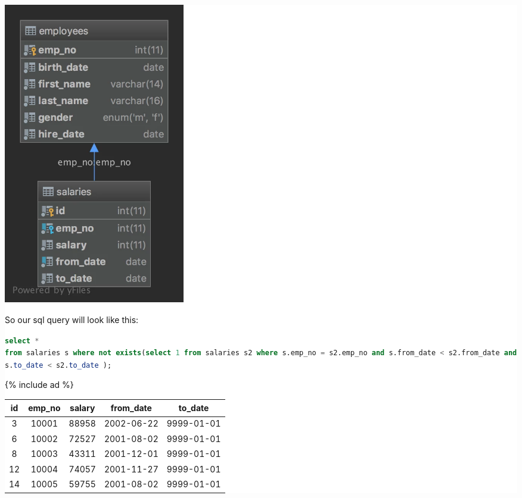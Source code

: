 <img alt="Employee Salary Relation ship" src="/images/rjpa/salaries.webp" lazyload width="300px"/>

So our sql query will look like this:
```sql
select *
from salaries s where not exists(select 1 from salaries s2 where s.emp_no = s2.emp_no and s.from_date < s2.from_date and s.to_date < s2.to_date );
```

{% include ad %}

| id | emp_no | salary | from_date | to_date |
| :--: | :--: | :--: |  :--: |  :--: | 
| 3 | 10001 | 88958 | 2002-06-22 | 9999-01-01 |
| 6 | 10002 | 72527 | 2001-08-02 | 9999-01-01 |
| 8 | 10003 | 43311 | 2001-12-01 | 9999-01-01 |
| 12 | 10004 | 74057 | 2001-11-27 | 9999-01-01 |
| 14 | 10005 | 59755 | 2001-08-02 | 9999-01-01 |
